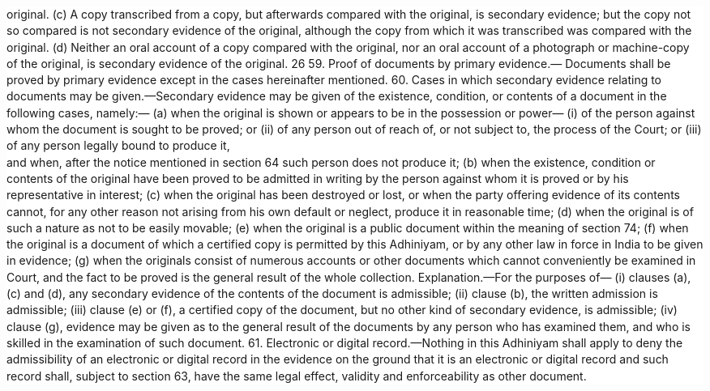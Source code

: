 original. 
(c) A copy transcribed from a copy, but afterwards compared with the original, is secondary 
evidence; but the copy not so compared is not secondary evidence of the original, although the copy from 
which it was transcribed was compared with the original. 
(d) Neither an oral account of a copy compared with the original, nor an oral account of a photograph 
or machine-copy of the original, is secondary evidence of the original. 
26 
59. Proof of documents by primary evidence.— Documents shall be proved by primary 
evidence except in the cases hereinafter mentioned. 
60. Cases in which secondary evidence relating to documents may be given.—Secondary 
evidence may be given of the existence, condition, or contents of a document in the following cases, 
namely:— 
(a) when the original is shown or appears to be in the possession or power— 
(i) of the person against whom the document is sought to be proved; or 
(ii) of any person out of reach of, or not subject to, the process of the Court; or 
(iii) of any person legally bound to produce it,  
and when, after the notice mentioned in section 64 such person does not produce it; 
(b) when the existence, condition or contents of the original have been proved to be admitted in 
writing by the person against whom it is proved or by his representative in interest; 
(c) when the original has been destroyed or lost, or when the party offering evidence of its 
contents cannot, for any other reason not arising from his own default or neglect, produce it in 
reasonable time; 
(d) when the original is of such a nature as not to be easily movable; 
(e) when the original is a public document within the meaning of section 74; 
(f) when the original is a document of which a certified copy is permitted by this Adhiniyam, or 
by any other law in force in India to be given in evidence; 
(g) when the originals consist of numerous accounts or other documents which cannot 
conveniently be examined in Court, and the fact to be proved is the general result of the whole 
collection. 
Explanation.—For the purposes of— 
(i) clauses (a), (c) and (d), any secondary evidence of the contents of the document is admissible; 
(ii) clause (b), the written admission is admissible; 
(iii) clause (e) or (f), a certified copy of the document, but no other kind of secondary evidence, is 
admissible; 
(iv) clause (g), evidence may be given as to the general result of the documents by any person 
who has examined them, and who is skilled in the examination of such document. 
61. Electronic or digital record.—Nothing in this Adhiniyam shall apply to deny the 
admissibility of an electronic or digital record in the evidence on the ground that it is an electronic or 
digital record and such record shall, subject to section 63, have the same legal effect, validity and 
enforceability as other document. 